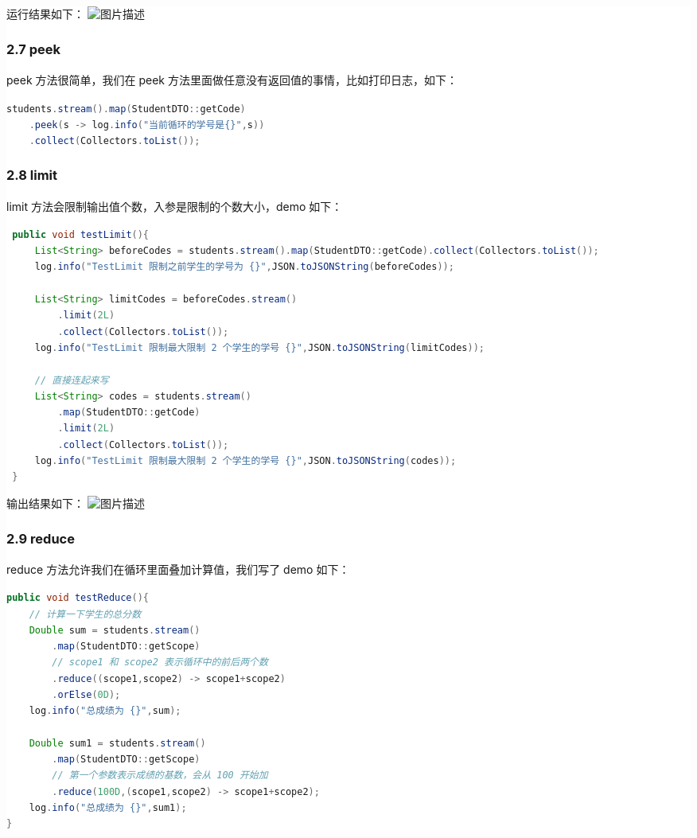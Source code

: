 运行结果如下：
![图片描述](pic/aHR0cHM6Ly9pbWcubXVrZXdhbmcuY29tLzVkZDVmZmQzMDAwMTBmOTcxMTg0MDI0Mi5wbmc)



### 2.7 peek

peek 方法很简单，我们在 peek 方法里面做任意没有返回值的事情，比如打印日志，如下：

```java
students.stream().map(StudentDTO::getCode)
    .peek(s -> log.info("当前循环的学号是{}",s))
    .collect(Collectors.toList());
```



### 2.8 limit

limit 方法会限制输出值个数，入参是限制的个数大小，demo 如下：

```java
 public void testLimit(){
     List<String> beforeCodes = students.stream().map(StudentDTO::getCode).collect(Collectors.toList());
     log.info("TestLimit 限制之前学生的学号为 {}",JSON.toJSONString(beforeCodes));

     List<String> limitCodes = beforeCodes.stream()
         .limit(2L)
         .collect(Collectors.toList());
     log.info("TestLimit 限制最大限制 2 个学生的学号 {}",JSON.toJSONString(limitCodes));

     // 直接连起来写
     List<String> codes = students.stream()
         .map(StudentDTO::getCode)
         .limit(2L)
         .collect(Collectors.toList());
     log.info("TestLimit 限制最大限制 2 个学生的学号 {}",JSON.toJSONString(codes));
 }
```

输出结果如下：
![图片描述](pic/aHR0cHM6Ly9pbWcubXVrZXdhbmcuY29tLzVkZDVmZmMwMDAwMTIzODIxMzEyMDIyMi5wbmc)



### 2.9 reduce

reduce 方法允许我们在循环里面叠加计算值，我们写了 demo 如下：

```java
public void testReduce(){
    // 计算一下学生的总分数
    Double sum = students.stream()
        .map(StudentDTO::getScope)
        // scope1 和 scope2 表示循环中的前后两个数
        .reduce((scope1,scope2) -> scope1+scope2)
        .orElse(0D);
    log.info("总成绩为 {}",sum);

    Double sum1 = students.stream()
        .map(StudentDTO::getScope)
        // 第一个参数表示成绩的基数，会从 100 开始加
        .reduce(100D,(scope1,scope2) -> scope1+scope2);
    log.info("总成绩为 {}",sum1);
}
```

